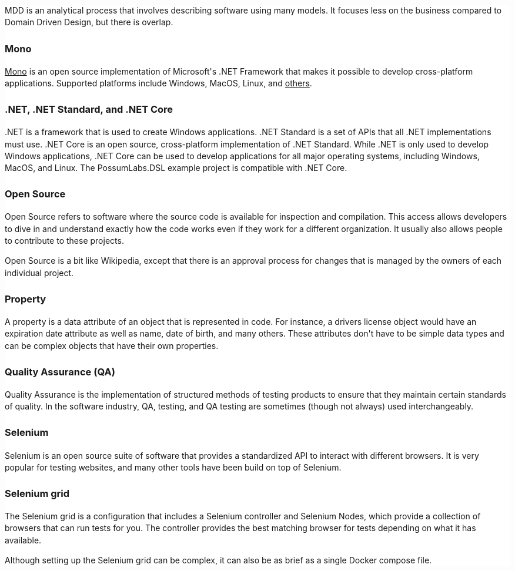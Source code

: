 MDD is an analytical process that involves describing software using many models. It focuses less on the business compared to Domain Driven Design, but there is overlap.  

### Mono

[Mono](https://www.mono-project.com/) is an open source implementation of Microsoft's .NET Framework that makes it possible to develop cross-platform applications. Supported platforms include Windows, MacOS, Linux, and [others](https://www.mono-project.com/docs/about-mono/supported-platforms/).

### .NET, .NET Standard, and .NET Core

.NET is a framework that is used to create Windows applications. .NET Standard is a set of APIs that all .NET implementations must use. .NET Core is an open source, cross-platform implementation of .NET Standard. While .NET is only used to develop Windows applications, .NET Core can be used to develop applications for all major operating systems, including Windows, MacOS, and Linux. The PossumLabs.DSL example project is compatible with .NET Core.

### Open Source

Open Source refers to software where the source code is available for inspection and compilation. This access allows developers to dive in and understand exactly how the code works even if they work for a different organization. It usually also allows people to contribute to these projects.

Open Source is a bit like Wikipedia, except that there is an approval process for changes that is managed by the owners of each individual project.

### Property

A property is a data attribute of an object that is represented in code. For instance, a drivers license object would have an expiration date attribute as well as name, date of birth, and many others. These attributes don't have to be simple data types and can be complex objects that have their own properties.  

### Quality Assurance (QA)

Quality Assurance is the implementation of structured methods of testing products to ensure that they maintain certain standards of quality. In the software industry, QA, testing, and QA testing are sometimes (though not always) used interchangeably.

### Selenium

Selenium is an open source suite of software that provides a standardized API to interact with different browsers. It is very popular for testing websites, and many other tools have been build on top of Selenium.

### Selenium grid

The Selenium grid is a configuration that includes a Selenium controller and Selenium Nodes, which provide a collection of browsers that can run tests for you. The controller provides the best matching browser for tests depending on what it has available. 

Although setting up the Selenium grid can be complex, it can also be as brief as a single Docker compose file.
